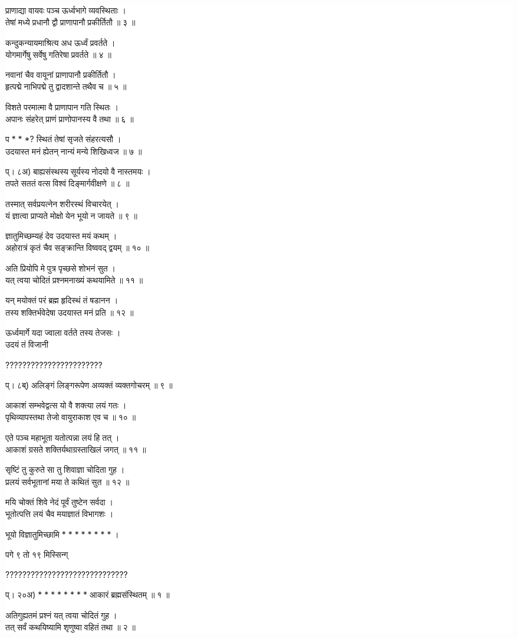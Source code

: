 प्राणाद्या वायवः पञ्च ऊर्ध्वभागे व्यवस्थिताः ।  
तेषां मध्ये प्रधानौ द्वौ प्राणापानौ प्रकीर्तितौ ॥ ३ ॥  
  
कन्दुकन्यायमाश्रित्य अध ऊर्ध्वं प्रवर्तते ।  
योगमार्गेषु सर्वेषु गतिरेषा प्रवर्तते ॥ ४ ॥  
  
नवानां चैव वायूनां प्राणापानौ प्रकीर्तितौ ।  
हृत्पद्मे नाभिपद्मे तु द्वादशान्ते तथैव च ॥ ५ ॥  
  
विशते परमात्मा वै प्राणापान गति स्थितः ।  
अपानः संहरेत् प्राणं प्राणोपानस्य वै तथा ॥ ६ ॥  
  
प * * *? स्थितं तेषां सृजते संहरत्यसौ ।  
उदयास्त मनं ह्येतन् नान्यं मन्ये शिखिध्वज ॥ ७ ॥  
  
प्। ८अ) बाह्यसंस्थस्य सूर्यस्य नोदयो वै नास्तमयः ।  
तपते सततं वत्स विश्वं दिङ्मार्गवीक्षणे ॥ ८ ॥  
  
तस्मात् सर्वप्रयत्नेन शरीरस्थं विचारयेत् ।  
यं ज्ञात्वा प्राप्यते मोक्षो येन भूयो न जायते ॥ ९ ॥  
  
ज्ञातुमिच्छम्यहं देव उदयास्त मयं कथम् ।  
अहोरात्रं कृतं चैव सङ्क्रान्ति विष्ववद् द्वयम् ॥ १० ॥  
  
अति प्रियोपि मे पुत्र पृच्छसे शोभनं सुत ।  
यत् त्वया चोदितं प्रश्नमनाख्यं कथयामिते ॥ ११ ॥  
  
यन् मयोक्तं परं ब्रह्म हृदिस्थं तं षडानन ।  
तस्य शक्तिर्भवेदेषा उदयास्त मनं प्रति ॥ १२ ॥  
  
ऊर्ध्वमार्गे यदा ज्वाला वर्तते तस्य तेजसः ।  
उदयं तं विजानी   
  
  
???????????????????????  
  
  
प्। ८ब्) अलिङ्गं लिङ्गरूपेण अव्यक्तं व्यक्तगोचरम् ॥ ९ ॥  
  
आकाशं सम्भवेद्वत्स यो वै शक्त्या लयं गतः ।  
पृथिव्यापस्तथा तेजो वायुराकाश एव च ॥ १० ॥  
  
एते पञ्च महाभूता यतोत्पन्ना लयं हि तत् ।  
आकाशं ग्रसते शक्तिर्यथाग्रस्ताखिलं जगत् ॥ ११ ॥  
  
सृष्टिं तु कुरुते सा तु शिवाज्ञा चोदिता गुह ।  
प्रलयं सर्वभूतानां मया ते कथितं सुत ॥ १२ ॥  
  
मयि चोक्तं शिवे नेदं पूर्वं तुष्टेन सर्वदा ।  
भूतोत्पत्ति लयं चैव मयाज्ञातं विभागशः ।  
  
भूयो विज्ञातुमिच्छामि * * * * * * * * ।  
  
  
  
पगे ९ तो १९ मिस्सिन्ग्  
  
?????????????????????????????  
  
प्। २०अ) * * * * * * * * आकारं ब्रह्मसंस्थितम् ॥ १ ॥  
  
अतिगुह्यतमं प्रश्नं यत् त्वया चोदितं गुह ।  
तत् सर्वं कथयिष्यामि शृणुष्वा वहितं तथा ॥ २ ॥  
  